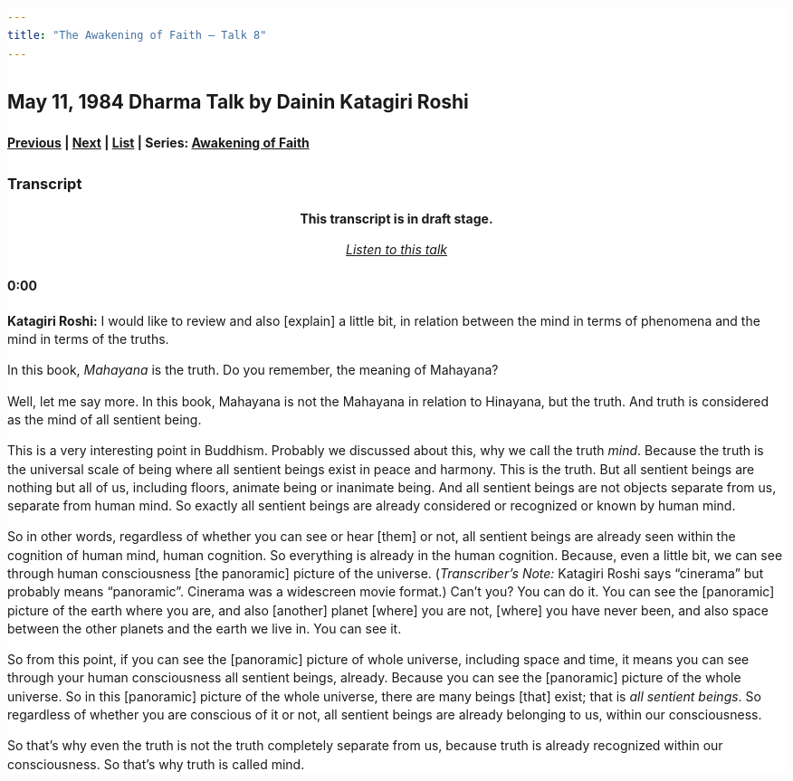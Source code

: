 ```yaml
---
title: "The Awakening of Faith – Talk 8"
---
```

## May 11, 1984 Dharma Talk by Dainin Katagiri Roshi

#### [Previous](1984-05-04-Awakening-of-Faith-Talk-7) | [Next](1984-05-14-Awakening-of-Faith-Talk-9) | [List](list#1984) | Series: [Awakening of Faith](awakening-of-faith)

### Transcript

<p align="center"><b>This transcript is in draft stage.</b></p>

<p align="center" style="font-style: italic">
<a href="https://www.mnzencenter.org/the-dainin-katagiri-audio-archive/the-awakening-of-faith6833845" target="_blank">Listen to this talk</a>
</p>

#### 0:00

**Katagiri Roshi:** I would like to review and also [explain] a little bit, in relation between the mind in terms of phenomena and the mind in terms of the truths. 

In this book, *Mahayana* is the truth. Do you remember, the meaning of Mahayana? 

Well, let me say more. In this book, Mahayana is not the Mahayana in relation to Hinayana, but the truth. And truth is considered as the mind of all sentient being. 

This is a very interesting point in Buddhism. Probably we discussed about this, why we call the truth *mind*. Because the truth is the universal scale of being where all sentient beings exist in peace and harmony. This is the truth. But all sentient beings are nothing but all of us, including floors, animate being or inanimate being. And all sentient beings are not objects separate from us, separate from human mind. So exactly all sentient beings are already considered or recognized or known by human mind. 

So in other words, regardless of whether you can see or hear [them] or not, all sentient beings are already seen within the cognition of human mind, human cognition. So everything is already in the human cognition. Because, even a little bit, we can see through human consciousness [the panoramic] picture of the universe. (*Transcriber’s Note:* Katagiri Roshi says “cinerama” but probably means “panoramic”. Cinerama was a widescreen movie format.) Can’t you? You can do it. You can see the [panoramic] picture of the earth where you are, and also [another] planet [where] you are not, [where] you have never been, and also space between the other planets and the earth we live in. You can see it. 

So from this point, if you can see the [panoramic] picture of whole universe, including space and time, it means you can see through your human consciousness all sentient beings, already. Because you can see the [panoramic] picture of the whole universe. So in this [panoramic] picture of the whole universe, there are many beings [that] exist; that is *all sentient beings*. So regardless of whether you are conscious of it or not, all sentient beings are already belonging to us, within our consciousness. 

So that’s why even the truth is not the truth completely separate from us, because truth is already recognized within our consciousness. So that’s why truth is called mind. 
